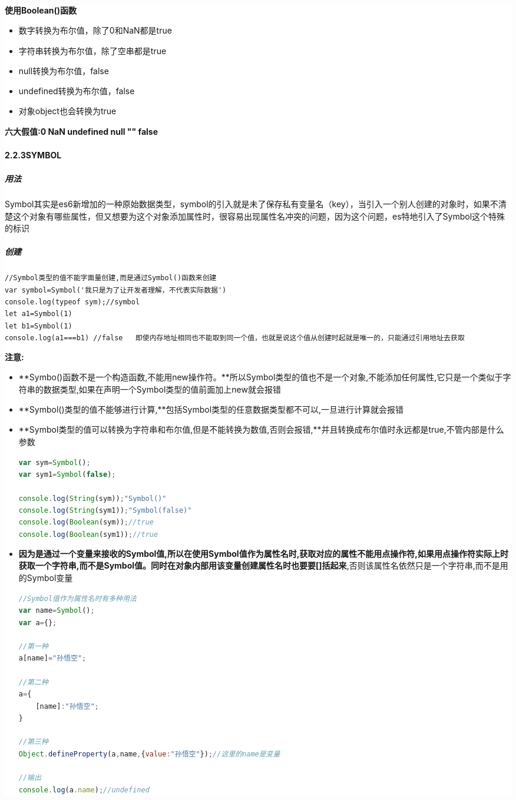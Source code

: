   **使用Boolean()函数**

  - 数字转换为布尔值，除了0和NaN都是true

  - 字符串转换为布尔值，除了空串都是true

  - null转换为布尔值，false

  - undefined转换为布尔值，false

  - 对象object也会转换为true

  **六大假值:0  NaN  undefined  null  ""  false**

#### 2.2.3SYMBOL

##### 用法

Symbol其实是es6新增加的一种原始数据类型，symbol的引入就是未了保存私有变量名（key），当引入一个别人创建的对象时，如果不清楚这个对象有哪些属性，但又想要为这个对象添加属性时，很容易出现属性名冲突的问题，因为这个问题，es特地引入了Symbol这个特殊的标识

##### 创建

```
//Symbol类型的值不能字面量创建,而是通过Symbol()函数来创建
var symbol=Symbol('我只是为了让开发者理解，不代表实际数据')
console.log(typeof sym);//symbol
let a1=Symbol(1)
let b1=Symbol(1)
console.log(a1===b1) //false   即使内存地址相同也不能取到同一个值，也就是说这个值从创建时起就是唯一的，只能通过引用地址去获取
```

**注意:**

- **Symbo()函数不是一个构造函数,不能用new操作符。**所以Symbol类型的值也不是一个对象,不能添加任何属性,它只是一个类似于字符串的数据类型,如果在声明一个Symbol类型的值前面加上new就会报错

- **Symbol()类型的值不能够进行计算,**包括Symbol类型的任意数据类型都不可以,一旦进行计算就会报错

- **Symbol类型的值可以转换为字符串和布尔值,但是不能转换为数值,否则会报错,**并且转换成布尔值时永远都是true,不管内部是什么参数

  ```js
  var sym=Symbol();
  var sym1=Symbol(false);
  
  console.log(String(sym));"Symbol()"
  console.log(String(sym1));"Symbol(false)"
  console.log(Boolean(sym));//true
  console.log(Boolean(sym1));//true
  ```

- **因为是通过一个变量来接收的Symbol值,所以在使用Symbol值作为属性名时,获取对应的属性不能用点操作符,**如果用点操作符实际上时获取一个字符串,而不是Symbol值。同时**在对象内部用该变量创建属性名时也要要[]括起来**,否则该属性名依然只是一个字符串,而不是用的Symbol变量

  ```js
  //Symbol值作为属性名时有多种用法
  var name=Symbol();
  var a={};
  
  //第一种
  a[name]="孙悟空";
  
  //第二种
  a={
      [name]:"孙悟空";
  }
  
  //第三种
  Object.defineProperty(a,name,{value:"孙悟空"});//这里的name是变量
  
  //输出
  console.log(a.name);//undefined
  ```